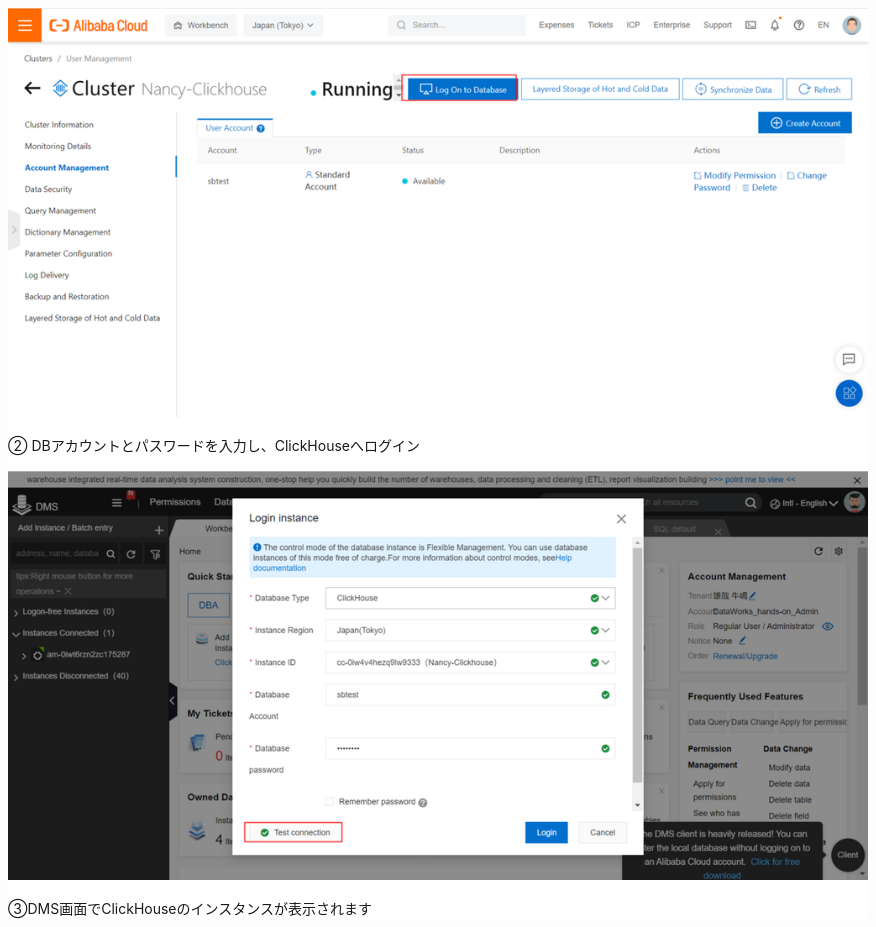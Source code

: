 ![img](https://raw.githubusercontent.com/sbopsv/cloud-tech/master/content/usecase-ClickHouse/ClickHouse_images_26006613797936300/20210716155315.png "img")


② DBアカウントとパスワードを入力し、ClickHouseへログイン     

![img](https://raw.githubusercontent.com/sbopsv/cloud-tech/master/content/usecase-ClickHouse/ClickHouse_images_26006613797936300/20210716155334.png "img")

③DMS画面でClickHouseのインスタンスが表示されます     

